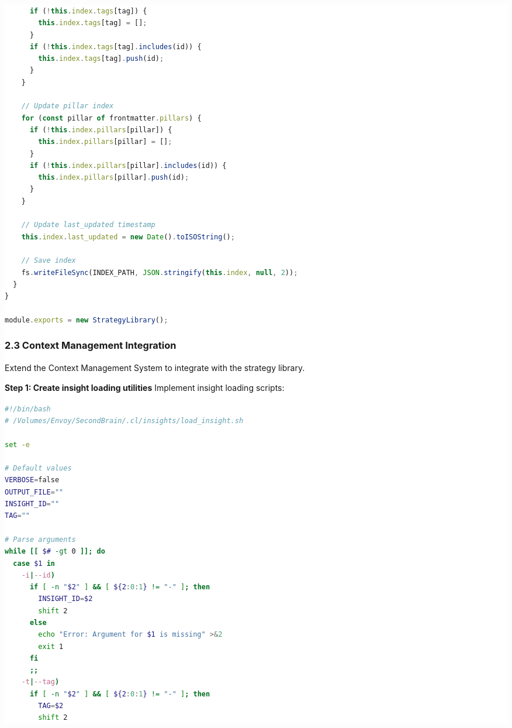 ```javascript
      if (!this.index.tags[tag]) {
        this.index.tags[tag] = [];
      }
      if (!this.index.tags[tag].includes(id)) {
        this.index.tags[tag].push(id);
      }
    }
    
    // Update pillar index
    for (const pillar of frontmatter.pillars) {
      if (!this.index.pillars[pillar]) {
        this.index.pillars[pillar] = [];
      }
      if (!this.index.pillars[pillar].includes(id)) {
        this.index.pillars[pillar].push(id);
      }
    }
    
    // Update last_updated timestamp
    this.index.last_updated = new Date().toISOString();
    
    // Save index
    fs.writeFileSync(INDEX_PATH, JSON.stringify(this.index, null, 2));
  }
}

module.exports = new StrategyLibrary();
```

### 2.3 Context Management Integration

Extend the Context Management System to integrate with the strategy library.

**Step 1: Create insight loading utilities**
Implement insight loading scripts:

```bash
#!/bin/bash
# /Volumes/Envoy/SecondBrain/.cl/insights/load_insight.sh

set -e

# Default values
VERBOSE=false
OUTPUT_FILE=""
INSIGHT_ID=""
TAG=""

# Parse arguments
while [[ $# -gt 0 ]]; do
  case $1 in
    -i|--id)
      if [ -n "$2" ] && [ ${2:0:1} != "-" ]; then
        INSIGHT_ID=$2
        shift 2
      else
        echo "Error: Argument for $1 is missing" >&2
        exit 1
      fi
      ;;
    -t|--tag)
      if [ -n "$2" ] && [ ${2:0:1} != "-" ]; then
        TAG=$2
        shift 2
```